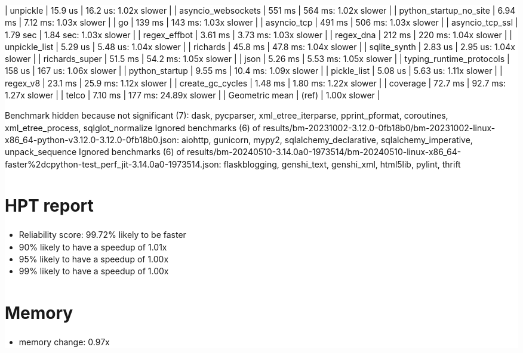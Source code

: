 | unpickle                   | 15.9 us                                                | 16.2 us: 1.02x slower                                                    |
| asyncio_websockets         | 551 ms                                                 | 564 ms: 1.02x slower                                                     |
| python_startup_no_site     | 6.94 ms                                                | 7.12 ms: 1.03x slower                                                    |
| go                         | 139 ms                                                 | 143 ms: 1.03x slower                                                     |
| asyncio_tcp                | 491 ms                                                 | 506 ms: 1.03x slower                                                     |
| asyncio_tcp_ssl            | 1.79 sec                                               | 1.84 sec: 1.03x slower                                                   |
| regex_effbot               | 3.61 ms                                                | 3.73 ms: 1.03x slower                                                    |
| regex_dna                  | 212 ms                                                 | 220 ms: 1.04x slower                                                     |
| unpickle_list              | 5.29 us                                                | 5.48 us: 1.04x slower                                                    |
| richards                   | 45.8 ms                                                | 47.8 ms: 1.04x slower                                                    |
| sqlite_synth               | 2.83 us                                                | 2.95 us: 1.04x slower                                                    |
| richards_super             | 51.5 ms                                                | 54.2 ms: 1.05x slower                                                    |
| json                       | 5.26 ms                                                | 5.53 ms: 1.05x slower                                                    |
| typing_runtime_protocols   | 158 us                                                 | 167 us: 1.06x slower                                                     |
| python_startup             | 9.55 ms                                                | 10.4 ms: 1.09x slower                                                    |
| pickle_list                | 5.08 us                                                | 5.63 us: 1.11x slower                                                    |
| regex_v8                   | 23.1 ms                                                | 25.9 ms: 1.12x slower                                                    |
| create_gc_cycles           | 1.48 ms                                                | 1.80 ms: 1.22x slower                                                    |
| coverage                   | 72.7 ms                                                | 92.7 ms: 1.27x slower                                                    |
| telco                      | 7.10 ms                                                | 177 ms: 24.89x slower                                                    |
| Geometric mean             | (ref)                                                  | 1.00x slower                                                             |

Benchmark hidden because not significant (7): dask, pycparser, xml_etree_iterparse, pprint_pformat, coroutines, xml_etree_process, sqlglot_normalize
Ignored benchmarks (6) of results/bm-20231002-3.12.0-0fb18b0/bm-20231002-linux-x86_64-python-v3.12.0-3.12.0-0fb18b0.json: aiohttp, gunicorn, mypy2, sqlalchemy_declarative, sqlalchemy_imperative, unpack_sequence
Ignored benchmarks (6) of results/bm-20240510-3.14.0a0-1973514/bm-20240510-linux-x86_64-faster%2dcpython-test_perf_jit-3.14.0a0-1973514.json: flaskblogging, genshi_text, genshi_xml, html5lib, pylint, thrift

# HPT report

- Reliability score: 99.72% likely to be faster
- 90% likely to have a speedup of 1.01x
- 95% likely to have a speedup of 1.00x
- 99% likely to have a speedup of 1.00x

# Memory
- memory change: 0.97x